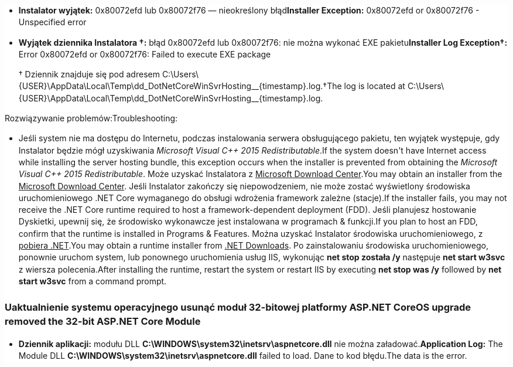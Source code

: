 * <span data-ttu-id="1a8e2-334">**Instalator wyjątek:** 0x80072efd lub 0x80072f76 — nieokreślony błąd</span><span class="sxs-lookup"><span data-stu-id="1a8e2-334">**Installer Exception:** 0x80072efd or 0x80072f76 - Unspecified error</span></span>

* <span data-ttu-id="1a8e2-335">**Wyjątek dziennika Instalatora &#8224;:** błąd 0x80072efd lub 0x80072f76: nie można wykonać EXE pakietu</span><span class="sxs-lookup"><span data-stu-id="1a8e2-335">**Installer Log Exception&#8224;:** Error 0x80072efd or 0x80072f76: Failed to execute EXE package</span></span>

  <span data-ttu-id="1a8e2-336">&#8224; Dziennik znajduje się pod adresem C:\Users\\{USER}\AppData\Local\Temp\dd_DotNetCoreWinSvrHosting__{timestamp}.log.</span><span class="sxs-lookup"><span data-stu-id="1a8e2-336">&#8224;The log is located at C:\Users\\{USER}\AppData\Local\Temp\dd_DotNetCoreWinSvrHosting__{timestamp}.log.</span></span>

<span data-ttu-id="1a8e2-337">Rozwiązywanie problemów:</span><span class="sxs-lookup"><span data-stu-id="1a8e2-337">Troubleshooting:</span></span>

* <span data-ttu-id="1a8e2-338">Jeśli system nie ma dostępu do Internetu, podczas instalowania serwera obsługującego pakietu, ten wyjątek występuje, gdy Instalator będzie mógł uzyskiwania *Microsoft Visual C++ 2015 Redistributable*.</span><span class="sxs-lookup"><span data-stu-id="1a8e2-338">If the system doesn't have Internet access while installing the server hosting bundle, this exception occurs when the installer is prevented from obtaining the *Microsoft Visual C++ 2015 Redistributable*.</span></span> <span data-ttu-id="1a8e2-339">Może uzyskać Instalatora z [Microsoft Download Center](https://www.microsoft.com/download/details.aspx?id=53840).</span><span class="sxs-lookup"><span data-stu-id="1a8e2-339">You may obtain an installer from the [Microsoft Download Center](https://www.microsoft.com/download/details.aspx?id=53840).</span></span> <span data-ttu-id="1a8e2-340">Jeśli Instalator zakończy się niepowodzeniem, nie może zostać wyświetlony środowiska uruchomieniowego .NET Core wymaganego do obsługi wdrożenia framework zależne (stacje).</span><span class="sxs-lookup"><span data-stu-id="1a8e2-340">If the installer fails, you may not receive the .NET Core runtime required to host a framework-dependent deployment (FDD).</span></span> <span data-ttu-id="1a8e2-341">Jeśli planujesz hostowanie Dyskietki, upewnij się, że środowisko wykonawcze jest instalowana w programach &amp; funkcji.</span><span class="sxs-lookup"><span data-stu-id="1a8e2-341">If you plan to host an FDD, confirm that the runtime is installed in Programs &amp; Features.</span></span> <span data-ttu-id="1a8e2-342">Można uzyskać Instalator środowiska uruchomieniowego, z [pobiera .NET](https://www.microsoft.com/net/download/core).</span><span class="sxs-lookup"><span data-stu-id="1a8e2-342">You may obtain a runtime installer from [.NET Downloads](https://www.microsoft.com/net/download/core).</span></span> <span data-ttu-id="1a8e2-343">Po zainstalowaniu środowiska uruchomieniowego, ponownie uruchom system, lub ponownego uruchomienia usług IIS, wykonując **net stop została /y** następuje **net start w3svc** z wiersza polecenia.</span><span class="sxs-lookup"><span data-stu-id="1a8e2-343">After installing the runtime, restart the system or restart IIS by executing **net stop was /y** followed by **net start w3svc** from a command prompt.</span></span>

### <a name="os-upgrade-removed-the-32-bit-aspnet-core-module"></a><span data-ttu-id="1a8e2-344">Uaktualnienie systemu operacyjnego usunąć moduł 32-bitowej platformy ASP.NET Core</span><span class="sxs-lookup"><span data-stu-id="1a8e2-344">OS upgrade removed the 32-bit ASP.NET Core Module</span></span>

* <span data-ttu-id="1a8e2-345">**Dziennik aplikacji:** modułu DLL **C:\WINDOWS\system32\inetsrv\aspnetcore.dll** nie można załadować.</span><span class="sxs-lookup"><span data-stu-id="1a8e2-345">**Application Log:** The Module DLL **C:\WINDOWS\system32\inetsrv\aspnetcore.dll** failed to load.</span></span> <span data-ttu-id="1a8e2-346">Dane to kod błędu.</span><span class="sxs-lookup"><span data-stu-id="1a8e2-346">The data is the error.</span></span>
